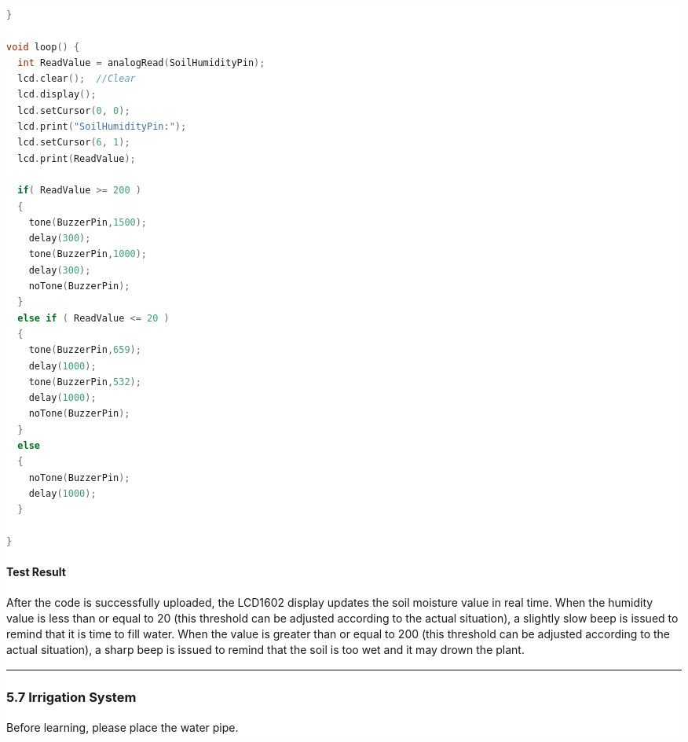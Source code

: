 ```c++
}

void loop() {
  int ReadValue = analogRead(SoilHumidityPin);
  lcd.clear();  //Clear
  lcd.display();
  lcd.setCursor(0, 0);
  lcd.print("SoilHumidityPin:");
  lcd.setCursor(6, 1);
  lcd.print(ReadValue);

  if( ReadValue >= 200 )
  {
    tone(BuzzerPin,1500);
    delay(300);
    tone(BuzzerPin,1000);
    delay(300);
    noTone(BuzzerPin);  
  }
  else if ( ReadValue <= 20 )
  {
    tone(BuzzerPin,659);
    delay(1000);
    tone(BuzzerPin,532);
    delay(1000);
    noTone(BuzzerPin);  
  }
  else
  {
    noTone(BuzzerPin); 
    delay(1000);
  }
  
}
```


#### Test Result

After the code is successfully uploaded, the LCD1602 display updates the soil moisture value in real time. When the humidity value is less than or equal to 20 (this threshold can be adjusted according to the actual situation), a slightly slow beep is issued to remind that it is time to fill water. When the value is greater than or equal to 200 (this threshold can be adjusted according to the actual situation), a sharp beep is issued to remind that the soil is too wet and it may drown the plant.

---

### 5.7 Irrigation System

Before learning, please place the water pipe.

